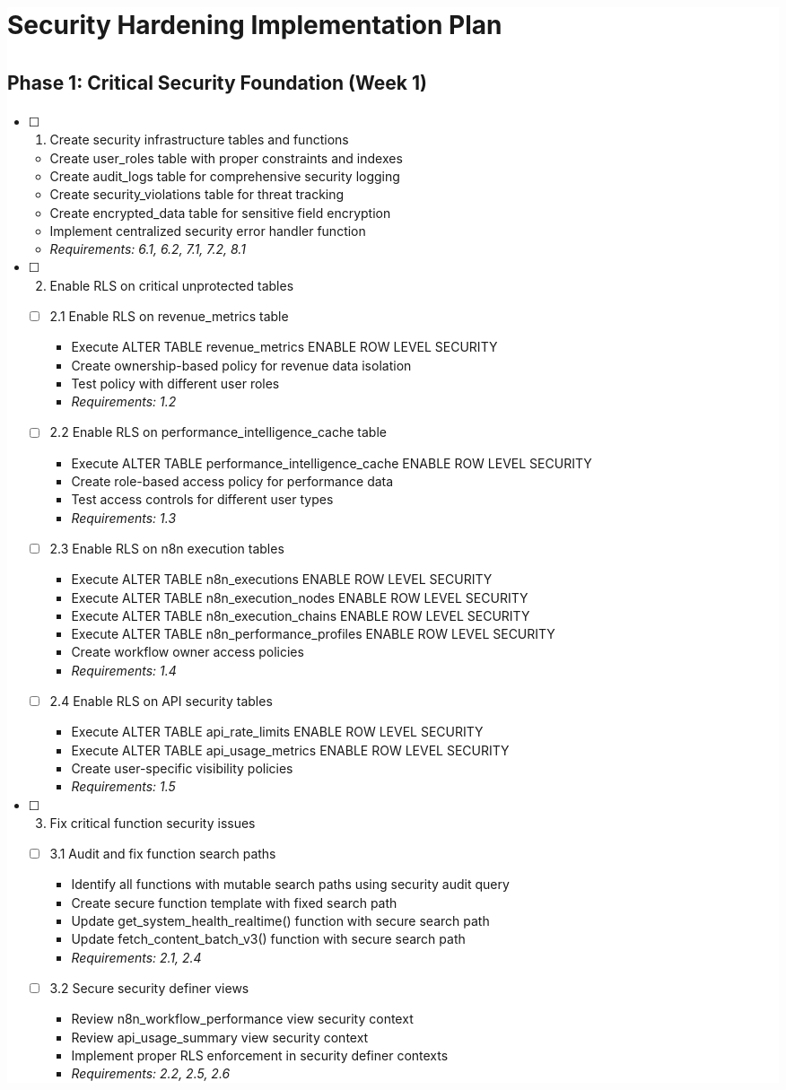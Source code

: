 # Security Hardening Implementation Plan

## Phase 1: Critical Security Foundation (Week 1)

- [ ] 1. Create security infrastructure tables and functions
  - Create user_roles table with proper constraints and indexes
  - Create audit_logs table for comprehensive security logging
  - Create security_violations table for threat tracking
  - Create encrypted_data table for sensitive field encryption
  - Implement centralized security error handler function
  - _Requirements: 6.1, 6.2, 7.1, 7.2, 8.1_

- [ ] 2. Enable RLS on critical unprotected tables
  - [ ] 2.1 Enable RLS on revenue_metrics table
    - Execute ALTER TABLE revenue_metrics ENABLE ROW LEVEL SECURITY
    - Create ownership-based policy for revenue data isolation
    - Test policy with different user roles
    - _Requirements: 1.2_

  - [ ] 2.2 Enable RLS on performance_intelligence_cache table
    - Execute ALTER TABLE performance_intelligence_cache ENABLE ROW LEVEL SECURITY
    - Create role-based access policy for performance data
    - Test access controls for different user types
    - _Requirements: 1.3_

  - [ ] 2.3 Enable RLS on n8n execution tables
    - Execute ALTER TABLE n8n_executions ENABLE ROW LEVEL SECURITY
    - Execute ALTER TABLE n8n_execution_nodes ENABLE ROW LEVEL SECURITY
    - Execute ALTER TABLE n8n_execution_chains ENABLE ROW LEVEL SECURITY
    - Execute ALTER TABLE n8n_performance_profiles ENABLE ROW LEVEL SECURITY
    - Create workflow owner access policies
    - _Requirements: 1.4_

  - [ ] 2.4 Enable RLS on API security tables
    - Execute ALTER TABLE api_rate_limits ENABLE ROW LEVEL SECURITY
    - Execute ALTER TABLE api_usage_metrics ENABLE ROW LEVEL SECURITY
    - Create user-specific visibility policies
    - _Requirements: 1.5_

- [ ] 3. Fix critical function security issues
  - [ ] 3.1 Audit and fix function search paths
    - Identify all functions with mutable search paths using security audit query
    - Create secure function template with fixed search path
    - Update get_system_health_realtime() function with secure search path
    - Update fetch_content_batch_v3() function with secure search path
    - _Requirements: 2.1, 2.4_

  - [ ] 3.2 Secure security definer views
    - Review n8n_workflow_performance view security context
    - Review api_usage_summary view security context
    - Implement proper RLS enforcement in security definer contexts
    - _Requirements: 2.2, 2.5, 2.6_
